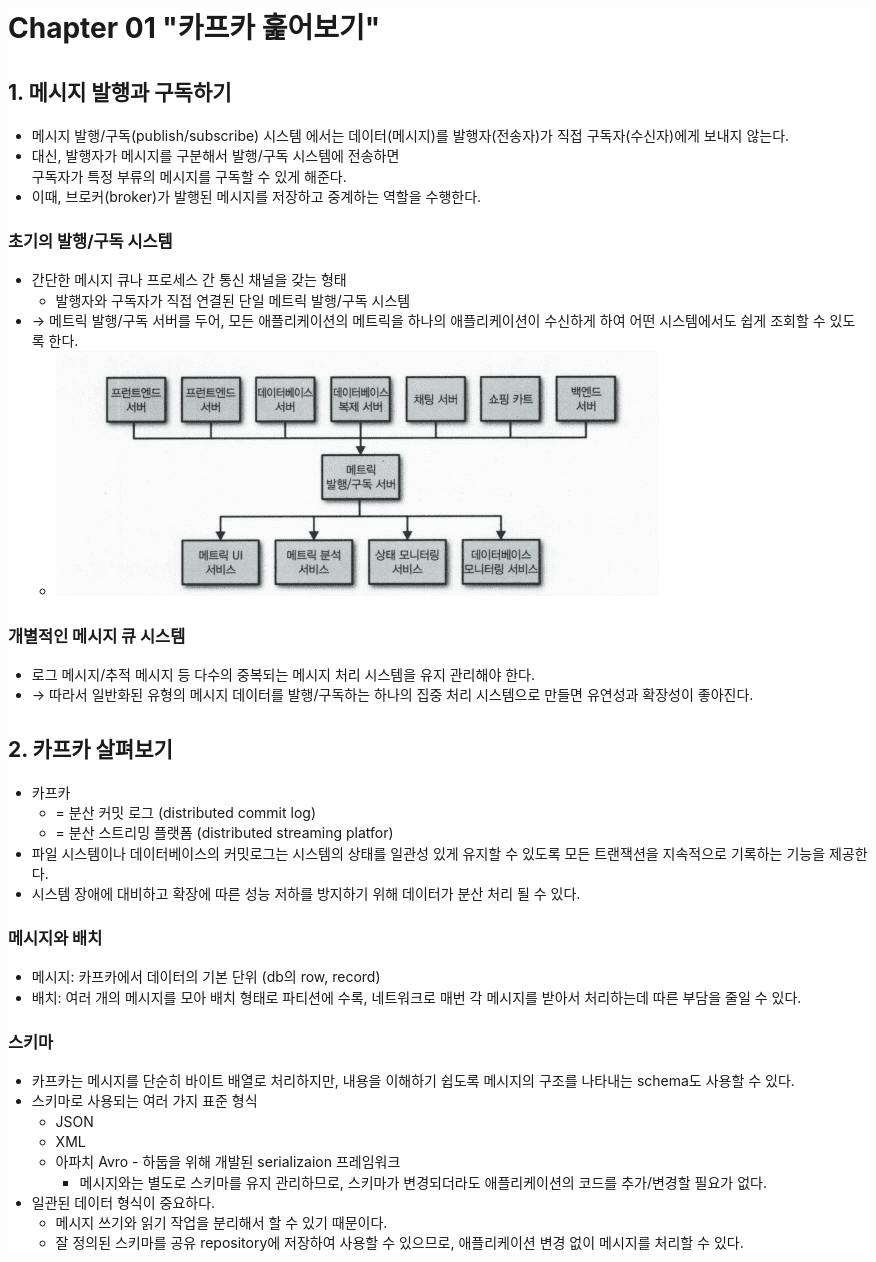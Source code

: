 # Chapter 01 "카프카 훑어보기"

## 1. 메시지 발행과 구독하기

* 메시지 발행/구독(publish/subscribe) 시스템 에서는 데이터(메시지)를 발행자(전송자)가 직접 구독자(수신자)에게 보내지 않는다.
* 대신, 발행자가 메시지를 구분해서 발행/구독 시스템에 전송하면<br>
구독자가 특정 부류의 메시지를 구독할 수 있게 해준다.
* 이때, 브로커(broker)가 발행된 메시지를 저장하고 중계하는 역할을 수행한다.

### 초기의 발행/구독 시스템

* 간단한 메시지 큐나 프로세스 간 통신 채널을 갖는 형태
    * 발행자와 구독자가 직접 연결된 단일 메트릭 발행/구독 시스템
* → 메트릭 발행/구독 서버를 두어, 모든 애플리케이션의 메트릭을 하나의 애플리케이션이 수신하게 하여 어떤 시스템에서도 쉽게 조회할 수 있도록 한다.
    * ![메트릭 발행/구독 시스템](./resources/01-01.png)

### 개별적인 메시지 큐 시스템

* 로그 메시지/추적 메시지 등 다수의 중복되는 메시지 처리 시스템을 유지 관리해야 한다.
* → 따라서 일반화된 유형의 메시지 데이터를 발행/구독하는 하나의 집중 처리 시스템으로 만들면 유연성과 확장성이 좋아진다.

## 2. 카프카 살펴보기

* 카프카
    * = 분산 커밋 로그 (distributed commit log)
    * = 분산 스트리밍 플랫폼 (distributed streaming platfor)
* 파일 시스템이나 데이터베이스의 커밋로그는 시스템의 상태를 일관성 있게 유지할 수 있도록 모든 트랜잭션을 지속적으로 기록하는 기능을 제공한다.
* 시스템 장애에 대비하고 확장에 따른 성능 저하를 방지하기 위해 데이터가 분산 처리 될 수 있다.

### 메시지와 배치

* 메시지: 카프카에서 데이터의 기본 단위 (db의 row, record)
* 배치: 여러 개의 메시지를 모아 배치 형태로 파티션에 수록, 네트워크로 매번 각 메시지를 받아서 처리하는데 따른 부담을 줄일 수 있다.

### 스키마

* 카프카는 메시지를 단순히 바이트 배열로 처리하지만, 내용을 이해하기 쉽도록 메시지의 구조를 나타내는 schema도 사용할 수 있다.
* 스키마로 사용되는 여러 가지 표준 형식
    * JSON
    * XML
    * 아파치 Avro - 하둡을 위해 개발된 serializaion 프레임워크
        * 메시지와는 별도로 스키마를 유지 관리하므로, 스키마가 변경되더라도 애플리케이션의 코드를 추가/변경할 필요가 없다.
* 일관된 데이터 형식이 중요하다.
    * 메시지 쓰기와 읽기 작업을 분리해서 할 수 있기 때문이다.
    * 잘 정의된 스키마를 공유 repository에 저장하여 사용할 수 있으므로, 애플리케이션 변경 없이 메시지를 처리할 수 있다.
